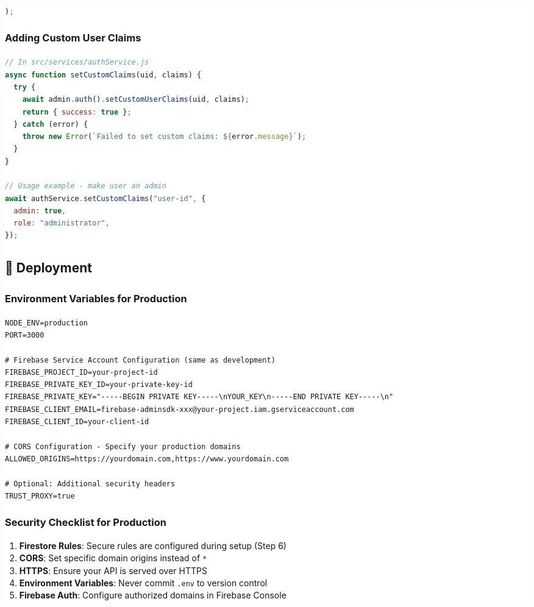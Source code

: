 ```javascript
);
```

### Adding Custom User Claims

```javascript
// In src/services/authService.js
async function setCustomClaims(uid, claims) {
  try {
    await admin.auth().setCustomUserClaims(uid, claims);
    return { success: true };
  } catch (error) {
    throw new Error(`Failed to set custom claims: ${error.message}`);
  }
}

// Usage example - make user an admin
await authService.setCustomClaims("user-id", {
  admin: true,
  role: "administrator",
});
```

## 🚀 Deployment

### Environment Variables for Production

```env
NODE_ENV=production
PORT=3000

# Firebase Service Account Configuration (same as development)
FIREBASE_PROJECT_ID=your-project-id
FIREBASE_PRIVATE_KEY_ID=your-private-key-id
FIREBASE_PRIVATE_KEY="-----BEGIN PRIVATE KEY-----\nYOUR_KEY\n-----END PRIVATE KEY-----\n"
FIREBASE_CLIENT_EMAIL=firebase-adminsdk-xxx@your-project.iam.gserviceaccount.com
FIREBASE_CLIENT_ID=your-client-id

# CORS Configuration - Specify your production domains
ALLOWED_ORIGINS=https://yourdomain.com,https://www.yourdomain.com

# Optional: Additional security headers
TRUST_PROXY=true
```

### Security Checklist for Production

1. **Firestore Rules**: Secure rules are configured during setup (Step 6)
2. **CORS**: Set specific domain origins instead of `*`
3. **HTTPS**: Ensure your API is served over HTTPS
4. **Environment Variables**: Never commit `.env` to version control
5. **Firebase Auth**: Configure authorized domains in Firebase Console
